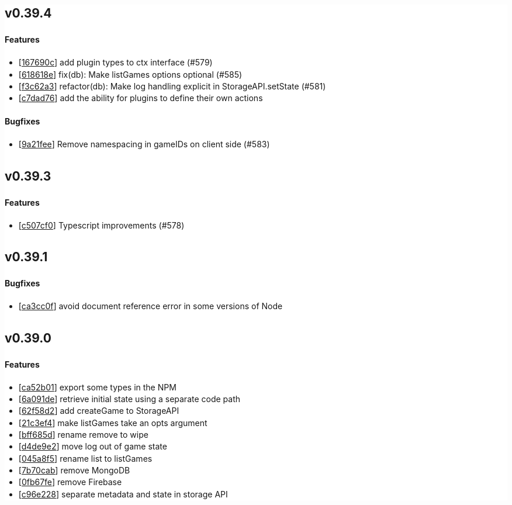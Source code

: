 ## v0.39.4

#### Features

* [[167690c](https://github.com/boardgameio/boardgame.io/commit/167690c)] add plugin types to ctx interface (#579)
* [[618618e](https://github.com/boardgameio/boardgame.io/commit/618618e)] fix(db): Make listGames options optional (#585)
* [[f3c62a3](https://github.com/boardgameio/boardgame.io/commit/f3c62a3)] refactor(db): Make log handling explicit in StorageAPI.setState (#581)
* [[c7dad76](https://github.com/boardgameio/boardgame.io/commit/c7dad76)] add the ability for plugins to define their own actions

#### Bugfixes

* [[9a21fee](https://github.com/boardgameio/boardgame.io/commit/9a21fee)] Remove namespacing in gameIDs on client side (#583)

## v0.39.3

#### Features

* [[c507cf0](https://github.com/boardgameio/boardgame.io/commit/c507cf0)] Typescript improvements (#578)

## v0.39.1

#### Bugfixes

* [[ca3cc0f](https://github.com/boardgameio/boardgame.io/commit/ca3cc0f)] avoid document reference error in some versions of Node

## v0.39.0

#### Features

* [[ca52b01](https://github.com/boardgameio/boardgame.io/commit/ca52b01)] export some types in the NPM
* [[6a091de](https://github.com/boardgameio/boardgame.io/commit/6a091de)] retrieve initial state using a separate code path
* [[62f58d2](https://github.com/boardgameio/boardgame.io/commit/62f58d2)] add createGame to StorageAPI
* [[21c3ef4](https://github.com/boardgameio/boardgame.io/commit/21c3ef4)] make listGames take an opts argument
* [[bff685d](https://github.com/boardgameio/boardgame.io/commit/bff685d)] rename remove to wipe
* [[d4de9e2](https://github.com/boardgameio/boardgame.io/commit/d4de9e2)] move log out of game state
* [[045a8f5](https://github.com/boardgameio/boardgame.io/commit/045a8f5)] rename list to listGames
* [[7b70cab](https://github.com/boardgameio/boardgame.io/commit/7b70cab)] remove MongoDB
* [[0fb67fe](https://github.com/boardgameio/boardgame.io/commit/0fb67fe)] remove Firebase
* [[c96e228](https://github.com/boardgameio/boardgame.io/commit/c96e228)] separate metadata and state in storage API
